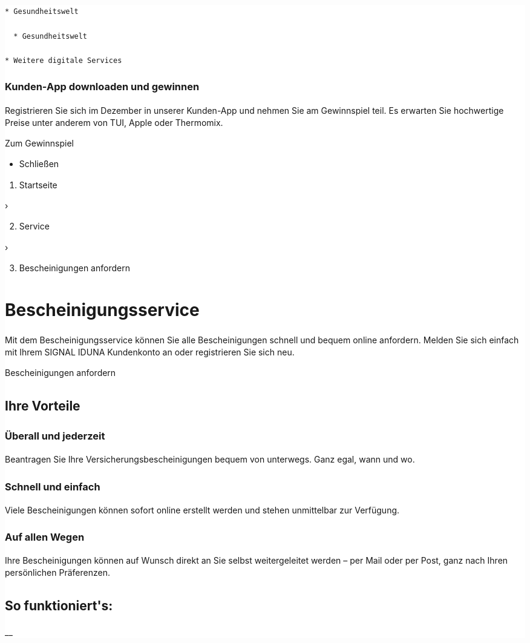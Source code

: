     * Gesundheitswelt

      * Gesundheitswelt 

    * Weitere digitale Services

###  Kunden-App downloaden und gewinnen

Registrieren Sie sich im Dezember in unserer Kunden-App und nehmen Sie am
Gewinnspiel teil. Es erwarten Sie hochwertige Preise unter anderem von TUI,
Apple oder Thermomix.

Zum Gewinnspiel

  * Schließen

  1. Startseite

›

  2. Service

›

  3. Bescheinigungen anfordern

#  Bescheinigungsservice

Mit dem Bescheinigungsservice können Sie alle Bescheinigungen schnell und
bequem online anfordern. Melden Sie sich einfach mit Ihrem SIGNAL IDUNA
Kundenkonto an oder registrieren Sie sich neu.

Bescheinigungen anfordern

##  Ihre Vorteile

### Überall und jederzeit

Beantragen Sie Ihre Versicherungsbescheinigungen bequem von unterwegs. Ganz
egal, wann und wo.

### Schnell und einfach

Viele Bescheinigungen können sofort online erstellt werden und stehen
unmittelbar zur Verfügung.

### Auf allen Wegen

Ihre Bescheinigungen können auf Wunsch direkt an Sie selbst weitergeleitet
werden – per Mail oder per Post, ganz nach Ihren persönlichen Präferenzen.

##  So funktioniert's:

__
